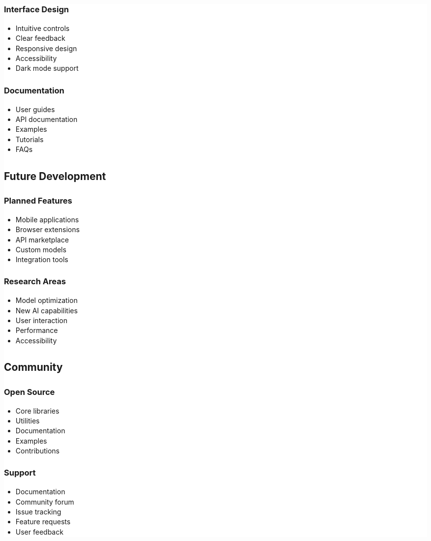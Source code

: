 ### Interface Design
- Intuitive controls
- Clear feedback
- Responsive design
- Accessibility
- Dark mode support

### Documentation
- User guides
- API documentation
- Examples
- Tutorials
- FAQs

## Future Development

### Planned Features
- Mobile applications
- Browser extensions
- API marketplace
- Custom models
- Integration tools

### Research Areas
- Model optimization
- New AI capabilities
- User interaction
- Performance
- Accessibility

## Community

### Open Source
- Core libraries
- Utilities
- Documentation
- Examples
- Contributions

### Support
- Documentation
- Community forum
- Issue tracking
- Feature requests
- User feedback 